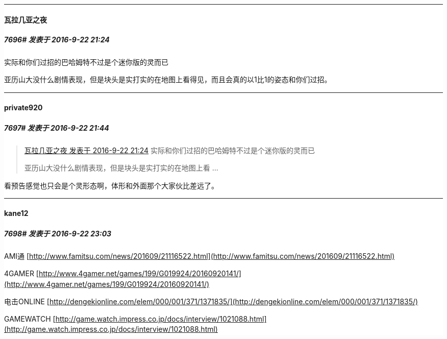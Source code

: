 
*****

####  瓦拉几亚之夜  
##### 7696#       发表于 2016-9-22 21:24




实际和你们过招的巴哈姆特不过是个迷你版的灵而已


亚历山大没什么剧情表现，但是块头是实打实的在地图上看得见，而且会真的以1比1的姿态和你们过招。







*****

####  private920  
##### 7697#       发表于 2016-9-22 21:44



<blockquote><a href="httphttps://bbs.saraba1st.com/2b/forum.php?mod=redirect&amp;amp;goto=findpost&amp;amp;pid=33660091&amp;amp;ptid=1052775" target="_blank">瓦拉几亚之夜 发表于 2016-9-22 21:24</a>
实际和你们过招的巴哈姆特不过是个迷你版的灵而已


亚历山大没什么剧情表现，但是块头是实打实的在地图上看 ...</blockquote>
看预告感觉也只会是个灵形态啊，体形和外面那个大家伙比差远了。







*****

####  kane12  
##### 7698#       发表于 2016-9-22 23:03




AMI通
[http://www.famitsu.com/news/201609/21116522.html](http://www.famitsu.com/news/201609/21116522.html)


4GAMER
[http://www.4gamer.net/games/199/G019924/20160920141/](http://www.4gamer.net/games/199/G019924/20160920141/)


电击ONLINE
[http://dengekionline.com/elem/000/001/371/1371835/](http://dengekionline.com/elem/000/001/371/1371835/)


GAMEWATCH
[http://game.watch.impress.co.jp/docs/interview/1021088.html](http://game.watch.impress.co.jp/docs/interview/1021088.html)
